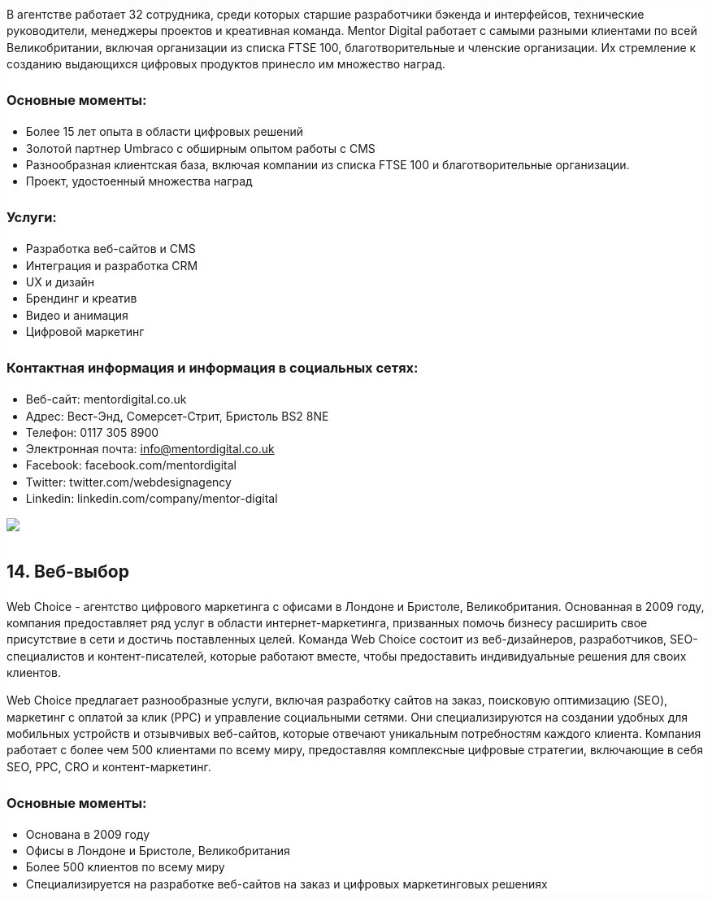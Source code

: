 В агентстве работает 32 сотрудника, среди которых старшие разработчики бэкенда и интерфейсов, технические руководители, менеджеры проектов и креативная команда. Mentor Digital работает с самыми разными клиентами по всей Великобритании, включая организации из списка FTSE 100, благотворительные и членские организации. Их стремление к созданию выдающихся цифровых продуктов принесло им множество наград.

### Основные моменты:

* Более 15 лет опыта в области цифровых решений
* Золотой партнер Umbraco с обширным опытом работы с CMS
* Разнообразная клиентская база, включая компании из списка FTSE 100 и благотворительные организации.
* Проект, удостоенный множества наград

### Услуги:

* Разработка веб-сайтов и CMS
* Интеграция и разработка CRM
* UX и дизайн
* Брендинг и креатив
* Видео и анимация
* Цифровой маркетинг

### Контактная информация и информация в социальных сетях:

* Веб-сайт: mentordigital.co.uk
* Адрес: Вест-Энд, Сомерсет-Стрит, Бристоль BS2 8NE
* Телефон: 0117 305 8900
* Электронная почта: info@mentordigital.co.uk
* Facebook: facebook.com/mentordigital
* Twitter: twitter.com/webdesignagency
* Linkedin: linkedin.com/company/mentor-digital

![](https://www.link-assistant.com/articles/wp-content/uploads/2024/08/Web-Choice.png)

## 14\. Веб-выбор

Web Choice - агентство цифрового маркетинга с офисами в Лондоне и Бристоле, Великобритания. Основанная в 2009 году, компания предоставляет ряд услуг в области интернет-маркетинга, призванных помочь бизнесу расширить свое присутствие в сети и достичь поставленных целей. Команда Web Choice состоит из веб-дизайнеров, разработчиков, SEO-специалистов и контент-писателей, которые работают вместе, чтобы предоставить индивидуальные решения для своих клиентов.

Web Choice предлагает разнообразные услуги, включая разработку сайтов на заказ, поисковую оптимизацию (SEO), маркетинг с оплатой за клик (PPC) и управление социальными сетями. Они специализируются на создании удобных для мобильных устройств и отзывчивых веб-сайтов, которые отвечают уникальным потребностям каждого клиента. Компания работает с более чем 500 клиентами по всему миру, предоставляя комплексные цифровые стратегии, включающие в себя SEO, PPC, CRO и контент-маркетинг.

### Основные моменты:

* Основана в 2009 году
* Офисы в Лондоне и Бристоле, Великобритания
* Более 500 клиентов по всему миру
* Специализируется на разработке веб-сайтов на заказ и цифровых маркетинговых решениях
